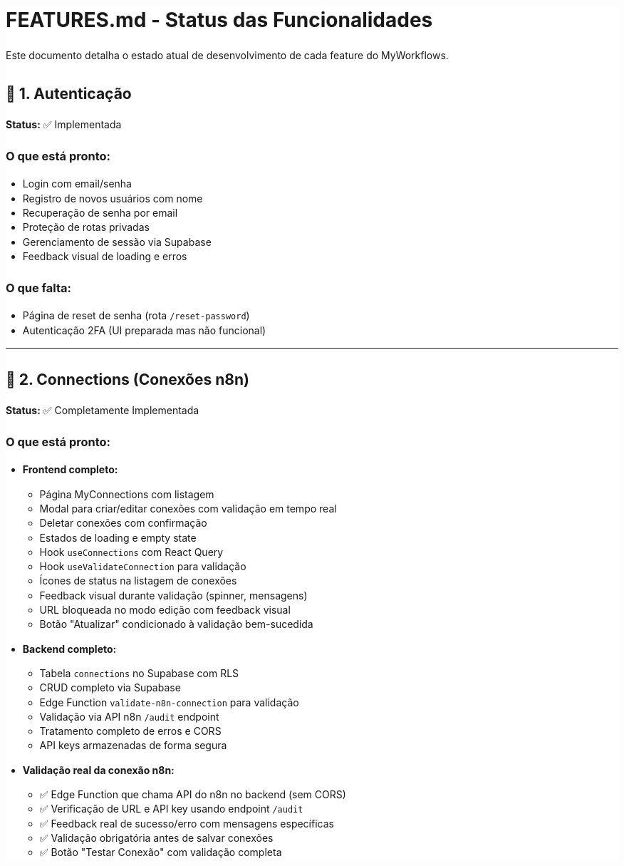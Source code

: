 # FEATURES.md - Status das Funcionalidades

Este documento detalha o estado atual de desenvolvimento de cada feature do MyWorkflows.

## 🔐 1. Autenticação
**Status:** ✅ Implementada

### O que está pronto:
- Login com email/senha
- Registro de novos usuários com nome
- Recuperação de senha por email
- Proteção de rotas privadas
- Gerenciamento de sessão via Supabase
- Feedback visual de loading e erros

### O que falta:
- Página de reset de senha (rota `/reset-password`)
- Autenticação 2FA (UI preparada mas não funcional)

---

## 🔌 2. Connections (Conexões n8n)
**Status:** ✅ Completamente Implementada

### O que está pronto:
- **Frontend completo:**
  - Página MyConnections com listagem
  - Modal para criar/editar conexões com validação em tempo real
  - Deletar conexões com confirmação
  - Estados de loading e empty state
  - Hook `useConnections` com React Query
  - Hook `useValidateConnection` para validação
  - Ícones de status na listagem de conexões
  - Feedback visual durante validação (spinner, mensagens)
  - URL bloqueada no modo edição com feedback visual
  - Botão "Atualizar" condicionado à validação bem-sucedida

- **Backend completo:**
  - Tabela `connections` no Supabase com RLS
  - CRUD completo via Supabase
  - Edge Function `validate-n8n-connection` para validação
  - Validação via API n8n `/audit` endpoint
  - Tratamento completo de erros e CORS
  - API keys armazenadas de forma segura

- **Validação real da conexão n8n:**
  - ✅ Edge Function que chama API do n8n no backend (sem CORS)
  - ✅ Verificação de URL e API key usando endpoint `/audit`
  - ✅ Feedback real de sucesso/erro com mensagens específicas
  - ✅ Validação obrigatória antes de salvar conexões
  - ✅ Botão "Testar Conexão" com validação completa

